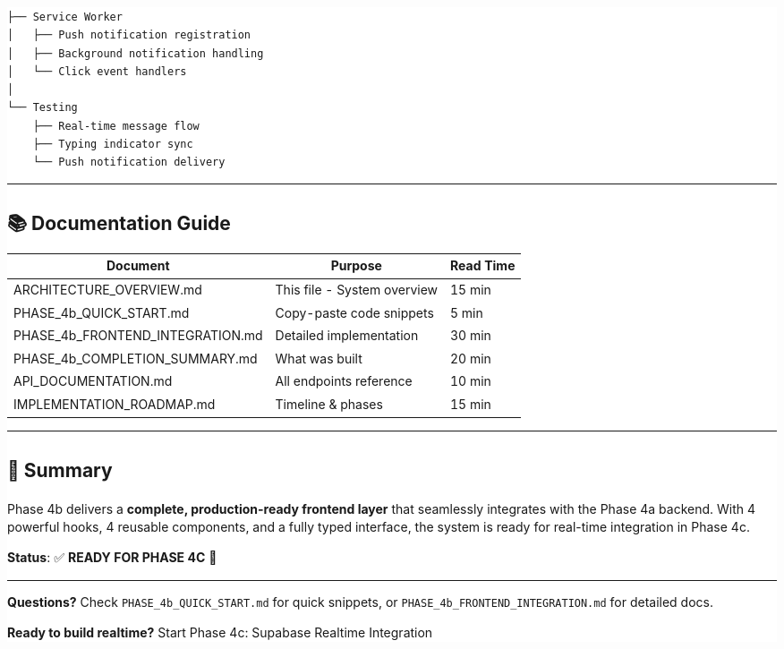 ```
├── Service Worker
│   ├── Push notification registration
│   ├── Background notification handling
│   └── Click event handlers
│
└── Testing
    ├── Real-time message flow
    ├── Typing indicator sync
    └── Push notification delivery
```

---

## 📚 Documentation Guide

| Document | Purpose | Read Time |
|----------|---------|-----------|
| ARCHITECTURE_OVERVIEW.md | This file - System overview | 15 min |
| PHASE_4b_QUICK_START.md | Copy-paste code snippets | 5 min |
| PHASE_4b_FRONTEND_INTEGRATION.md | Detailed implementation | 30 min |
| PHASE_4b_COMPLETION_SUMMARY.md | What was built | 20 min |
| API_DOCUMENTATION.md | All endpoints reference | 10 min |
| IMPLEMENTATION_ROADMAP.md | Timeline & phases | 15 min |

---

## 🎉 Summary

Phase 4b delivers a **complete, production-ready frontend layer** that seamlessly integrates with the Phase 4a backend. With 4 powerful hooks, 4 reusable components, and a fully typed interface, the system is ready for real-time integration in Phase 4c.

**Status**: ✅ **READY FOR PHASE 4C** 🚀

---

**Questions?** Check `PHASE_4b_QUICK_START.md` for quick snippets, or `PHASE_4b_FRONTEND_INTEGRATION.md` for detailed docs.

**Ready to build realtime?** Start Phase 4c: Supabase Realtime Integration